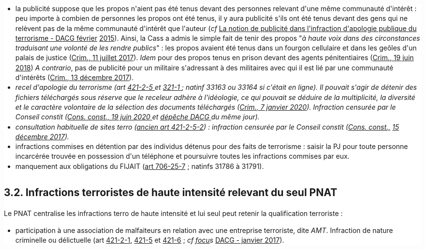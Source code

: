 - la publicité suppose que les propos n'aient pas été tenus devant des personnes relevant d'une même communauté d'intérêt : peu importe à combien de personnes les propos ont été tenus, il y aura publicité s'ils ont été tenus devant des gens qui ne relèvent pas de la même communauté d'intérêt que l'auteur (*cf* [La notion de publicité dans l'infraction d'apologie publique du terrorisme - DACG février](http://intranet.justice.gouv.fr/site/dacg/art_pix/DACg_Focus_publicite_apologie_terrorrisme.pdf) [2015](http://intranet.justice.gouv.fr/site/dacg/art_pix/DACg_Focus_publicite_apologie_terrorrisme.pdf)). Ainsi, la Cass a admis le simple fait de tenir des propos "*à haute voix dans des circonstances traduisant une volonté de les rendre publics*" : les propos avaient été tenus dans un fourgon cellulaire et dans les geôles d'un palais de justice ([Crim., 11 juillet 2017](https://www.legifrance.gouv.fr/affichJuriJudi.do?oldAction=rechJuriJudi&idTexte=JURITEXT000035192638&fastReqId=1331759123&fastPos=1)). *Idem* pour des propos tenus en prison devant des agents pénitentiaires ([Crim., 19 juin 2018](https://www.legifrance.gouv.fr/affichJuriJudi.do?oldAction=rechJuriJudi&idTexte=JURITEXT000037135762&fastReqId=1006392464&fastPos=1)) *A contrario*, pas de publicité pour un militaire s'adressant à des militaires avec qui il est lié par une communauté d'intérêts ([Crim., 13 décembre 2017](https://www.legifrance.gouv.fr/affichJuriJudi.do?oldAction=rechJuriJudi&idTexte=JURITEXT000036214047&fastReqId=1084395057&fastPos=1)).
- *recel d'apologie du terrorisme (art* [*421-2-5* ](https://www.legifrance.gouv.fr/affichCodeArticle.do?idArticle=LEGIARTI000029755573&cidTexte=LEGITEXT000006070719&dateTexte=20141115)*et* [*321-1* ](https://www.legifrance.gouv.fr/affichCodeArticle.do?idArticle=LEGIARTI000006418234&cidTexte=LEGITEXT000006070719&dateTexte=20020101)*; natinf 33163 ou 33164 si c'était en ligne). Il pouvait s'agir de détenir des fichiers téléchargés sous réserve que le receleur adhère à l'idéologie, ce qui pouvait se déduire de la multiplicité, la diversité et le caractère volontaire de la sélection des documents téléchargés (*[*Crim., 7 janvier 2020*](https://www.legifrance.gouv.fr/affichJuriJudi.do?oldAction=rechJuriJudi&idTexte=JURITEXT000041481936&fastReqId=591897926&fastPos=1)*). Infraction censurée par le Conseil constit (*[*Cons. const., 19 juin 2020* ](https://www.conseil-constitutionnel.fr/decision/2020/2020845QPC.htm)*et* [*dépêche DACG* ](http://intranet.justice.gouv.fr/site/dacg/art_pix/Depeche_2020-06-19_decision_conseil_constitutionnel_202-845-QPC_censurant_delit_recel_apologie_actes_terroristes.pdf)*du même jour).*
- *consultation habituelle de sites terro (*[*ancien art 421-2-5-2*](https://www.legifrance.gouv.fr/affichCodeArticle.do%3Bjsessionid%3D17D39B0C3481021DE2345C0E1F402818.tpdila07v_3?idArticle=LEGIARTI000034114912&cidTexte=LEGITEXT000006070719&dateTexte=20170528&categorieLien=id&oldAction&nbResultRech)*) : infraction censurée par le Conseil constit (*[*Cons. const.,*](http://www.conseil-constitutionnel.fr/conseil-constitutionnel/francais/les-decisions/acces-par-date/decisions-depuis-1959/2017/2017-682-qpc/decision-n-2017-682-qpc-du-15-decembre-2017.150405.html) [*15 décembre 2017*](http://www.conseil-constitutionnel.fr/conseil-constitutionnel/francais/les-decisions/acces-par-date/decisions-depuis-1959/2017/2017-682-qpc/decision-n-2017-682-qpc-du-15-decembre-2017.150405.html)*).*
- infractions commises en détention par des individus détenus pour des faits de terrorisme : saisir la PJ pour toute personne incarcérée trouvée en possession d'un téléphone et poursuivre toutes les infractions commises par eux.
- manquement aux obligations du FIJAIT ([art 706-25-7](https://www.legifrance.gouv.fr/affichCodeArticle.do?idArticle=LEGIARTI000032655724&cidTexte=LEGITEXT000006071154&dateTexte=20170601) ; natinfs 31786 à 31791).

## 3.2. Infractions terroristes de haute intensité relevant du seul PNAT

Le PNAT centralise les infractions terro de haute intensité et lui seul peut retenir la qualification terroriste :

- participation à une association de malfaiteurs en relation avec une entreprise terroriste, dite *AMT*. Infraction de nature criminelle ou délictuelle (art [421-2-1](https://www.legifrance.gouv.fr/affichCodeArticle.do%3Bjsessionid%3D17D39B0C3481021DE2345C0E1F402818.tpdila07v_3?idArticle=LEGIARTI000006418432&cidTexte=LEGITEXT000006070719&dateTexte=20170528), [421-5](https://www.legifrance.gouv.fr/affichCodeArticle.do%3Bjsessionid%3D17D39B0C3481021DE2345C0E1F402818.tpdila07v_3?idArticle=LEGIARTI000032925381&cidTexte=LEGITEXT000006070719&dateTexte=20170528) et [421-6](https://www.legifrance.gouv.fr/affichCodeArticle.do%3Bjsessionid%3D17D39B0C3481021DE2345C0E1F402818.tpdila07v_3?idArticle=LEGIARTI000032925367&cidTexte=LEGITEXT000006070719&dateTexte=20170528&categorieLien=id&oldAction&nbResultRech) ; *cf* [*focu*](http://intranet.justice.gouv.fr/site/dacg/art_pix/Terrorisme_Focus-mensuel_AMT_janvier2017.pdf)*s* [DACG - janvier 2017](http://intranet.justice.gouv.fr/site/dacg/art_pix/Terrorisme_Focus-mensuel_AMT_janvier2017.pdf)).
